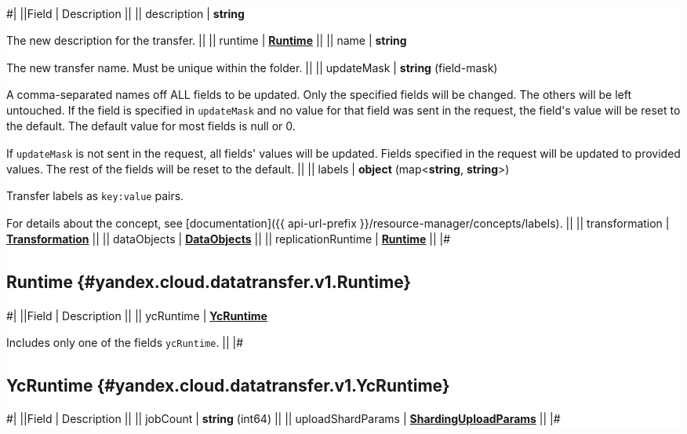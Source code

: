 #|
||Field | Description ||
|| description | **string**

The new description for the transfer. ||
|| runtime | **[Runtime](#yandex.cloud.datatransfer.v1.Runtime)** ||
|| name | **string**

The new transfer name. Must be unique within the folder. ||
|| updateMask | **string** (field-mask)

A comma-separated names off ALL fields to be updated.
Only the specified fields will be changed. The others will be left untouched.
If the field is specified in `` updateMask `` and no value for that field was sent in the request,
the field's value will be reset to the default. The default value for most fields is null or 0.

If `` updateMask `` is not sent in the request, all fields' values will be updated.
Fields specified in the request will be updated to provided values.
The rest of the fields will be reset to the default. ||
|| labels | **object** (map<**string**, **string**>)

Transfer labels as `key:value` pairs.

For details about the concept, see [documentation]({{ api-url-prefix
}}/resource-manager/concepts/labels). ||
|| transformation | **[Transformation](#yandex.cloud.datatransfer.v1.Transformation)** ||
|| dataObjects | **[DataObjects](#yandex.cloud.datatransfer.v1.DataObjects)** ||
|| replicationRuntime | **[Runtime](#yandex.cloud.datatransfer.v1.Runtime)** ||
|#

## Runtime {#yandex.cloud.datatransfer.v1.Runtime}

#|
||Field | Description ||
|| ycRuntime | **[YcRuntime](#yandex.cloud.datatransfer.v1.YcRuntime)**

Includes only one of the fields `ycRuntime`. ||
|#

## YcRuntime {#yandex.cloud.datatransfer.v1.YcRuntime}

#|
||Field | Description ||
|| jobCount | **string** (int64) ||
|| uploadShardParams | **[ShardingUploadParams](#yandex.cloud.datatransfer.v1.ShardingUploadParams)** ||
|#
